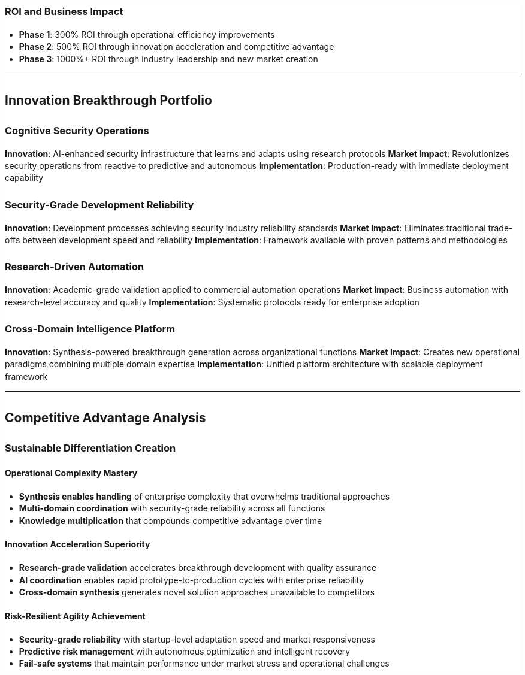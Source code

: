 ### ROI and Business Impact
- **Phase 1**: 300% ROI through operational efficiency improvements
- **Phase 2**: 500% ROI through innovation acceleration and competitive advantage
- **Phase 3**: 1000%+ ROI through industry leadership and new market creation

---

## Innovation Breakthrough Portfolio

### Cognitive Security Operations
**Innovation**: AI-enhanced security infrastructure that learns and adapts using research protocols
**Market Impact**: Revolutionizes security operations from reactive to predictive and autonomous
**Implementation**: Production-ready with immediate deployment capability

### Security-Grade Development Reliability
**Innovation**: Development processes achieving security industry reliability standards
**Market Impact**: Eliminates traditional trade-offs between development speed and reliability
**Implementation**: Framework available with proven patterns and methodologies

### Research-Driven Automation
**Innovation**: Academic-grade validation applied to commercial automation operations
**Market Impact**: Business automation with research-level accuracy and quality
**Implementation**: Systematic protocols ready for enterprise adoption

### Cross-Domain Intelligence Platform
**Innovation**: Synthesis-powered breakthrough generation across organizational functions
**Market Impact**: Creates new operational paradigms combining multiple domain expertise
**Implementation**: Unified platform architecture with scalable deployment framework

---

## Competitive Advantage Analysis

### Sustainable Differentiation Creation

#### Operational Complexity Mastery
- **Synthesis enables handling** of enterprise complexity that overwhelms traditional approaches
- **Multi-domain coordination** with security-grade reliability across all functions
- **Knowledge multiplication** that compounds competitive advantage over time

#### Innovation Acceleration Superiority
- **Research-grade validation** accelerates breakthrough development with quality assurance
- **AI coordination** enables rapid prototype-to-production cycles with enterprise reliability
- **Cross-domain synthesis** generates novel solution approaches unavailable to competitors

#### Risk-Resilient Agility Achievement
- **Security-grade reliability** with startup-level adaptation speed and market responsiveness
- **Predictive risk management** with autonomous optimization and intelligent recovery
- **Fail-safe systems** that maintain performance under market stress and operational challenges
